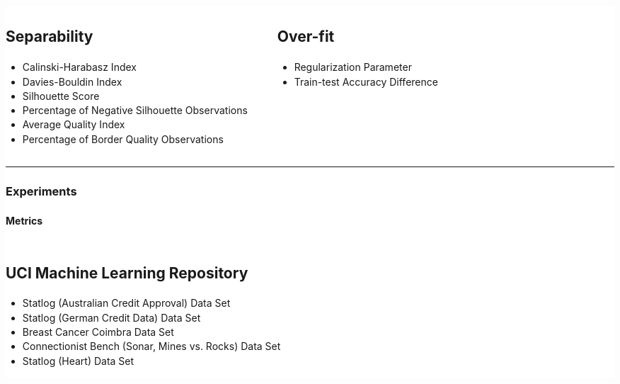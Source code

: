 <div class="columns">
<div>

## Separability

- Calinski-Harabasz Index
- Davies-Bouldin Index
- Silhouette Score
- Percentage of Negative Silhouette Observations
- Average Quality Index
- Percentage of Border Quality Observations

</div>
<div>

</div>
<div>

## Over-fit

- Regularization Parameter
- Train-test Accuracy Difference

</div>
</div>

---



<style scoped>
.columns {
  display: grid;
  grid-template-columns: 1fr 100px 0.55fr;
}
</style>

### Experiments
#### Metrics

<div class="rect-bottom"></div>

<div class="columns">
<div>

## UCI Machine Learning Repository

- Statlog (Australian Credit Approval) Data Set
- Statlog (German Credit Data) Data Set
- Breast Cancer Coimbra Data Set
- Connectionist Bench (Sonar, Mines vs. Rocks) Data Set
- Statlog (Heart) Data Set

</div>
<div>

